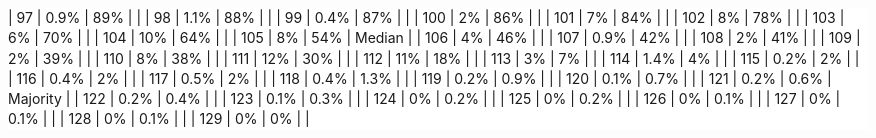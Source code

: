 | 97 | 0.9% | 89% |  |
| 98 | 1.1% | 88% |  |
| 99 | 0.4% | 87% |  |
| 100 | 2% | 86% |  |
| 101 | 7% | 84% |  |
| 102 | 8% | 78% |  |
| 103 | 6% | 70% |  |
| 104 | 10% | 64% |  |
| 105 | 8% | 54% | Median |
| 106 | 4% | 46% |  |
| 107 | 0.9% | 42% |  |
| 108 | 2% | 41% |  |
| 109 | 2% | 39% |  |
| 110 | 8% | 38% |  |
| 111 | 12% | 30% |  |
| 112 | 11% | 18% |  |
| 113 | 3% | 7% |  |
| 114 | 1.4% | 4% |  |
| 115 | 0.2% | 2% |  |
| 116 | 0.4% | 2% |  |
| 117 | 0.5% | 2% |  |
| 118 | 0.4% | 1.3% |  |
| 119 | 0.2% | 0.9% |  |
| 120 | 0.1% | 0.7% |  |
| 121 | 0.2% | 0.6% | Majority |
| 122 | 0.2% | 0.4% |  |
| 123 | 0.1% | 0.3% |  |
| 124 | 0% | 0.2% |  |
| 125 | 0% | 0.2% |  |
| 126 | 0% | 0.1% |  |
| 127 | 0% | 0.1% |  |
| 128 | 0% | 0.1% |  |
| 129 | 0% | 0% |  |
